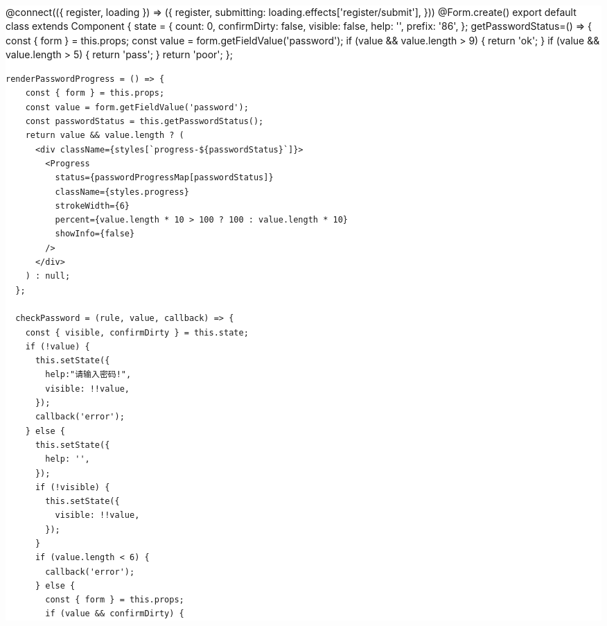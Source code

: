 
@connect(({ register, loading }) => ({
    register,
    submitting: loading.effects['register/submit'],
  }))
@Form.create()
export default class extends Component {
    state = {
        count: 0,
        confirmDirty: false,
        visible: false,
        help: '',
        prefix: '86',
    };
    getPasswordStatus=() => {
        const { form } = this.props;
        const value = form.getFieldValue('password');
        if (value && value.length > 9) {
            return 'ok';
        }
        if (value && value.length > 5) {
            return 'pass';
        }
        return 'poor';
    };

    renderPasswordProgress = () => {
        const { form } = this.props;
        const value = form.getFieldValue('password');
        const passwordStatus = this.getPasswordStatus();
        return value && value.length ? (
          <div className={styles[`progress-${passwordStatus}`]}>
            <Progress
              status={passwordProgressMap[passwordStatus]}
              className={styles.progress}
              strokeWidth={6}
              percent={value.length * 10 > 100 ? 100 : value.length * 10}
              showInfo={false}
            />
          </div>
        ) : null;
      };

      checkPassword = (rule, value, callback) => {
        const { visible, confirmDirty } = this.state;
        if (!value) {
          this.setState({
            help:"请输入密码!",
            visible: !!value,
          });
          callback('error');
        } else {
          this.setState({
            help: '',
          });
          if (!visible) {
            this.setState({
              visible: !!value,
            });
          }
          if (value.length < 6) {
            callback('error');
          } else {
            const { form } = this.props;
            if (value && confirmDirty) {